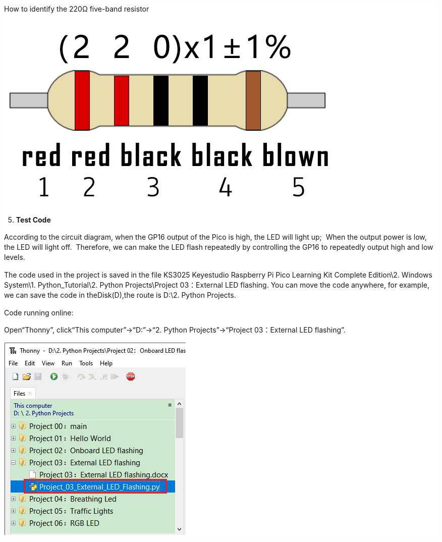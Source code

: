 How to identify the 220Ω five-band resistor

![](/media/55c0199544e9819328f6d5778f10d7d0.png)

5.  **Test Code**

According to the circuit diagram, when the GP16 output of the Pico is
high, the LED will light up;  When the output power is low, the LED will
light off.  Therefore, we can make the LED flash repeatedly by
controlling the GP16 to repeatedly output high and low levels.  

The code used in the project is saved in the file KS3025 Keyestudio
Raspberry Pi Pico Learning Kit Complete Edition\\2. Windows System\\1.
Python\_Tutorial\\2. Python Projects\\Project 03：External LED flashing.
You can move the code anywhere, for example, we can save the code in
theDisk(D),the route is D:\\2. Python Projects.

Code running online:

Open“Thonny”, click“This computer”→“D:”→“2. Python Projects”→“Project
03：External LED flashing”.

![](/media/4607246406f23fa569aa3cea202f3863.png)
